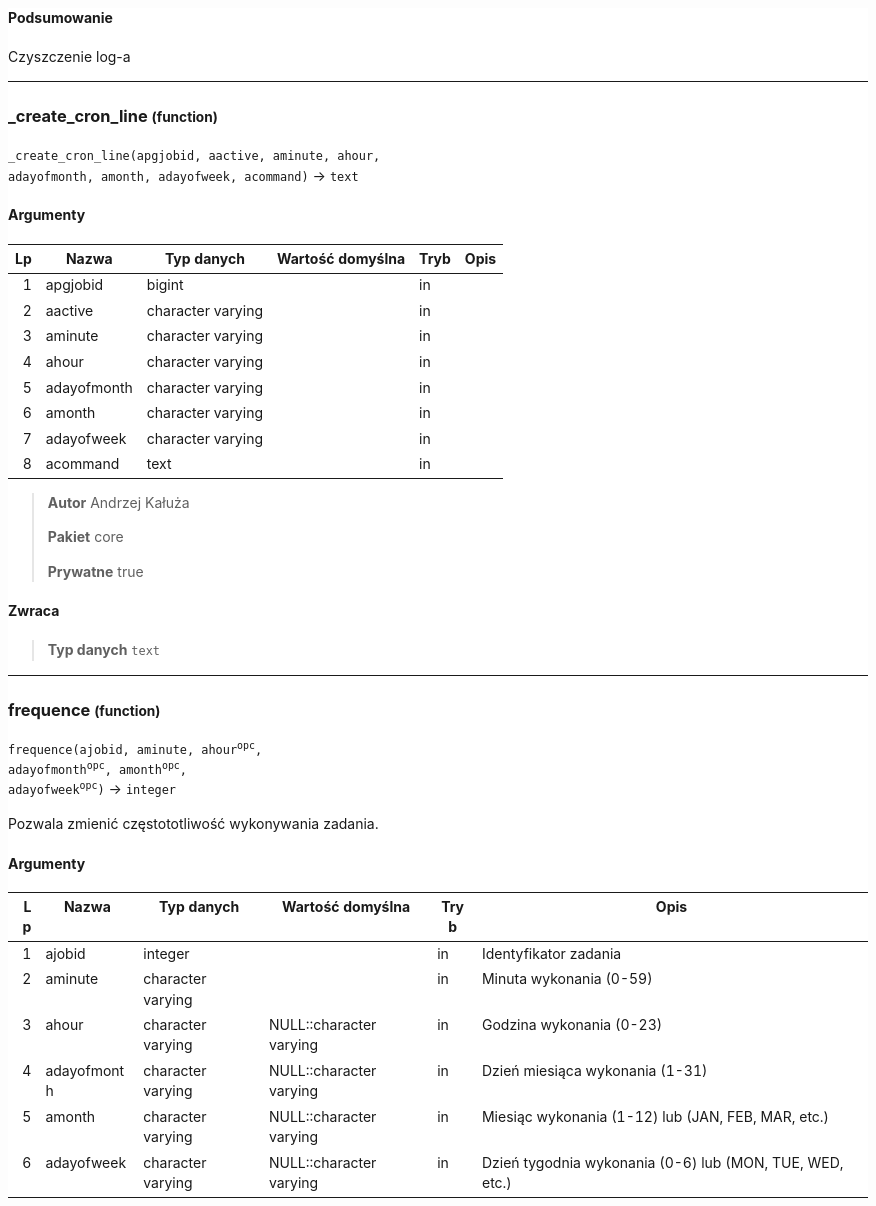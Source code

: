 #### Podsumowanie

Czyszczenie log-a

---

### _create_cron_line <small>(function)</small>

<code>_create_cron_line(apgjobid, aactive, aminute, ahour, adayofmonth, amonth, adayofweek, acommand)</code> → <code>text</code>

#### Argumenty

|Lp|Nazwa|Typ danych|Wartość domyślna|Tryb|Opis|
|---:|----|----|----|----|----|
|1|apgjobid|bigint||in||
|2|aactive|character varying||in||
|3|aminute|character varying||in||
|4|ahour|character varying||in||
|5|adayofmonth|character varying||in||
|6|amonth|character varying||in||
|7|adayofweek|character varying||in||
|8|acommand|text||in||

>
> **Autor** Andrzej Kałuża
>
> **Pakiet** core
>
> **Prywatne** true

#### Zwraca

> **Typ danych** `text`

---

### frequence <small>(function)</small>

<code>frequence(ajobid, aminute, ahour<sup>opc</sup>, adayofmonth<sup>opc</sup>, amonth<sup>opc</sup>, adayofweek<sup>opc</sup>)</code> → <code>integer</code>

Pozwala zmienić częstototliwość wykonywania zadania.

#### Argumenty

|Lp|Nazwa|Typ danych|Wartość domyślna|Tryb|Opis|
|---:|----|----|----|----|----|
|1|ajobid|integer||in|Identyfikator zadania|
|2|aminute|character varying||in|Minuta wykonania (0-59)|
|3|ahour|character varying|NULL::character varying|in|Godzina wykonania (0-23)|
|4|adayofmonth|character varying|NULL::character varying|in|Dzień miesiąca wykonania (1-31)|
|5|amonth|character varying|NULL::character varying|in|Miesiąc wykonania (1-12) lub (JAN, FEB, MAR, etc.)|
|6|adayofweek|character varying|NULL::character varying|in|Dzień tygodnia wykonania (0-6) lub (MON, TUE, WED, etc.)|
